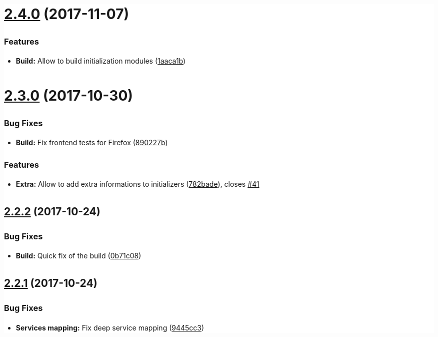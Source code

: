 

<a name="2.4.0"></a>
# [2.4.0](https://github.com/nfroidure/knifecycle/compare/v2.3.0...v2.4.0) (2017-11-07)


### Features

* **Build:** Allow to build initialization modules ([1aaca1b](https://github.com/nfroidure/knifecycle/commit/1aaca1b))



<a name="2.3.0"></a>
# [2.3.0](https://github.com/nfroidure/knifecycle/compare/v2.2.2...v2.3.0) (2017-10-30)


### Bug Fixes

* **Build:** Fix frontend tests for Firefox ([890227b](https://github.com/nfroidure/knifecycle/commit/890227b))


### Features

* **Extra:** Allow to add extra informations to initializers ([782bade](https://github.com/nfroidure/knifecycle/commit/782bade)), closes [#41](https://github.com/nfroidure/knifecycle/issues/41)



<a name="2.2.2"></a>
## [2.2.2](https://github.com/nfroidure/knifecycle/compare/v2.2.1...v2.2.2) (2017-10-24)


### Bug Fixes

* **Build:** Quick fix of the build ([0b71c08](https://github.com/nfroidure/knifecycle/commit/0b71c08))



<a name="2.2.1"></a>
## [2.2.1](https://github.com/nfroidure/knifecycle/compare/v2.2.0...v2.2.1) (2017-10-24)


### Bug Fixes

* **Services mapping:** Fix deep service mapping ([9445cc3](https://github.com/nfroidure/knifecycle/commit/9445cc3))
